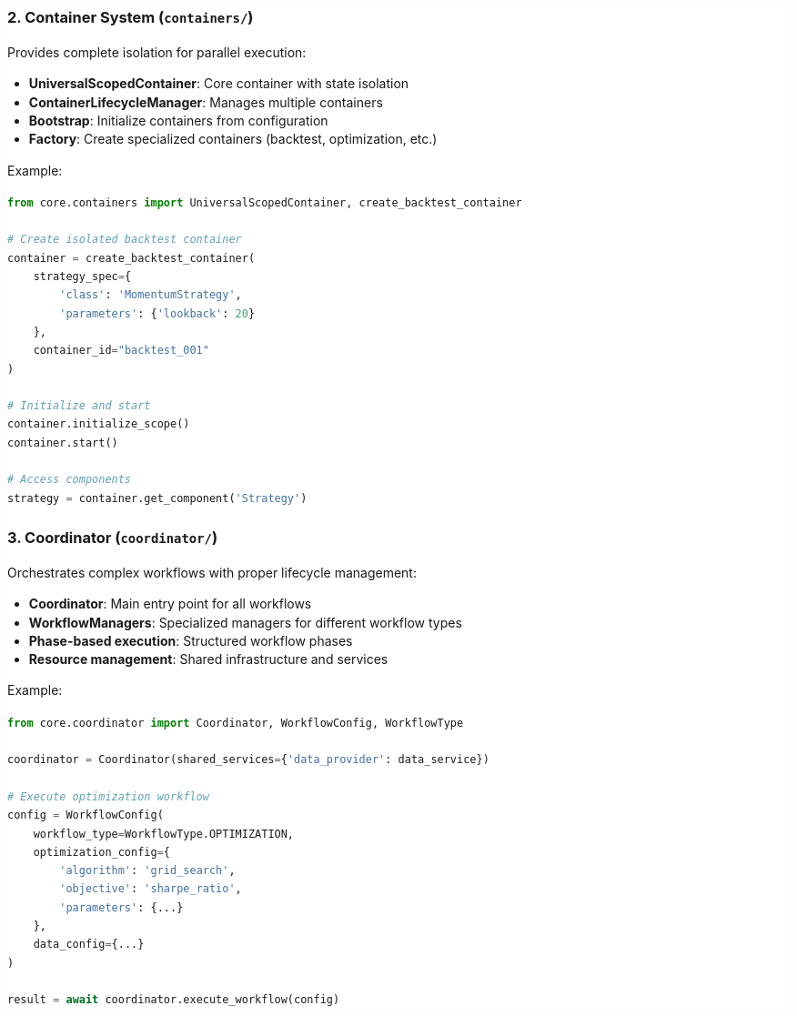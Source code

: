 ### 2. Container System (`containers/`)

Provides complete isolation for parallel execution:

- **UniversalScopedContainer**: Core container with state isolation
- **ContainerLifecycleManager**: Manages multiple containers
- **Bootstrap**: Initialize containers from configuration
- **Factory**: Create specialized containers (backtest, optimization, etc.)

Example:
```python
from core.containers import UniversalScopedContainer, create_backtest_container

# Create isolated backtest container
container = create_backtest_container(
    strategy_spec={
        'class': 'MomentumStrategy',
        'parameters': {'lookback': 20}
    },
    container_id="backtest_001"
)

# Initialize and start
container.initialize_scope()
container.start()

# Access components
strategy = container.get_component('Strategy')
```

### 3. Coordinator (`coordinator/`)

Orchestrates complex workflows with proper lifecycle management:

- **Coordinator**: Main entry point for all workflows
- **WorkflowManagers**: Specialized managers for different workflow types
- **Phase-based execution**: Structured workflow phases
- **Resource management**: Shared infrastructure and services

Example:
```python
from core.coordinator import Coordinator, WorkflowConfig, WorkflowType

coordinator = Coordinator(shared_services={'data_provider': data_service})

# Execute optimization workflow
config = WorkflowConfig(
    workflow_type=WorkflowType.OPTIMIZATION,
    optimization_config={
        'algorithm': 'grid_search',
        'objective': 'sharpe_ratio',
        'parameters': {...}
    },
    data_config={...}
)

result = await coordinator.execute_workflow(config)
```
